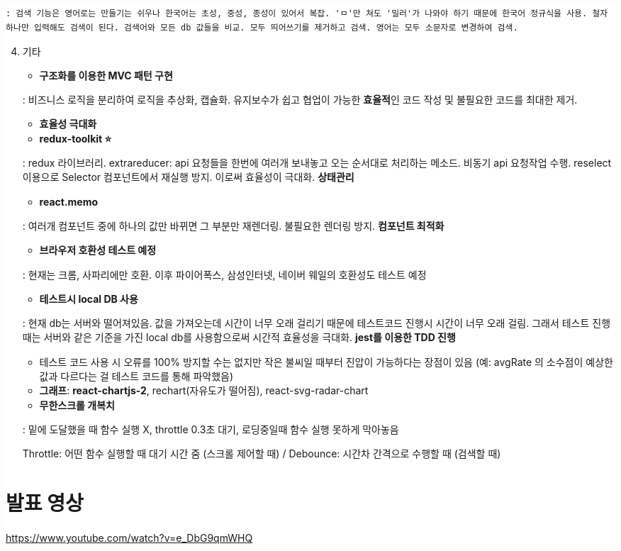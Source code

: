     : 검색 기능은 영어로는 만들기는 쉬우나 한국어는 초성, 중성, 종성이 있어서 복잡. 'ㅁ'만 쳐도 '밀러'가 나와야 하기 때문에 한국어 정규식을 사용. 철자 하나만 입력해도 검색이 된다. 검색어와 모든 db 값들을 비교. 모두 띄어쓰기를 제거하고 검색. 영어는 모두 소문자로 변경하여 검색.

4. 기타
    - **구조화를 이용한 MVC 패턴 구현**

    : 비즈니스 로직을 분리하여 로직을 추상화, 캡슐화. 유지보수가 쉽고 협업이 가능한 **효율적**인 코드 작성 및 불필요한 코드를 최대한 제거.

    - **효율성 극대화**
    - **redux-toolkit ⭐️**

    : redux 라이브러리. extrareducer: api 요청들을 한번에 여러개 보내놓고 오는 순서대로 처리하는 메소드. 비동기 api 요청작업 수행. reselect 이용으로 Selector 컴포넌트에서 재실행 방지. 이로써 효율성이 극대화. **상태관리**

    - **react.memo**

    : 여러개 컴포넌트 중에 하나의 값만 바뀌면 그 부분만 재렌더링. 불필요한 렌더링 방지. **컴포넌트 최적화**

    - **브라우저 호환성 테스트 예정**

    : 현재는 크롬, 사파리에만 호환. 이후 파이어폭스, 삼성인터넷, 네이버 웨일의 호환성도 테스트 예정

    - **테스트시 local DB 사용**

    : 현재 db는 서버와 떨어져있음. 값을 가져오는데 시간이 너무 오래 걸리기 때문에 테스트코드 진행시 시간이 너무 오래 걸림. 그래서 테스트 진행 때는 서버와 같은 기준을 가진 local db를 사용함으로써 시간적 효율성을 극대화. **jest를 이용한 TDD 진행**

    - 테스트 코드 사용 시 오류를 100% 방지할 수는 없지만 작은 불씨일 때부터 진압이 가능하다는 장점이 있음 (예: avgRate 의 소수점이 예상한 값과 다르다는 걸 테스트 코드를 통해 파악했음)
    - **그래프**: **react-chartjs-2**, rechart(자유도가 떨어짐), react-svg-radar-chart
    - **무한스크롤 개복치**

    : 밑에 도달했을 때 함수 실행 X, throttle 0.3초 대기, 로딩중일때 함수 실행 못하게 막아놓음

    Throttle: 어떤 함수 실행할 때 대기 시간 줌 (스크롤 제어할 때) / Debounce: 시간차 간격으로 수행할 때 (검색할 때)

      
     
# 발표 영상
https://www.youtube.com/watch?v=e_DbG9qmWHQ



